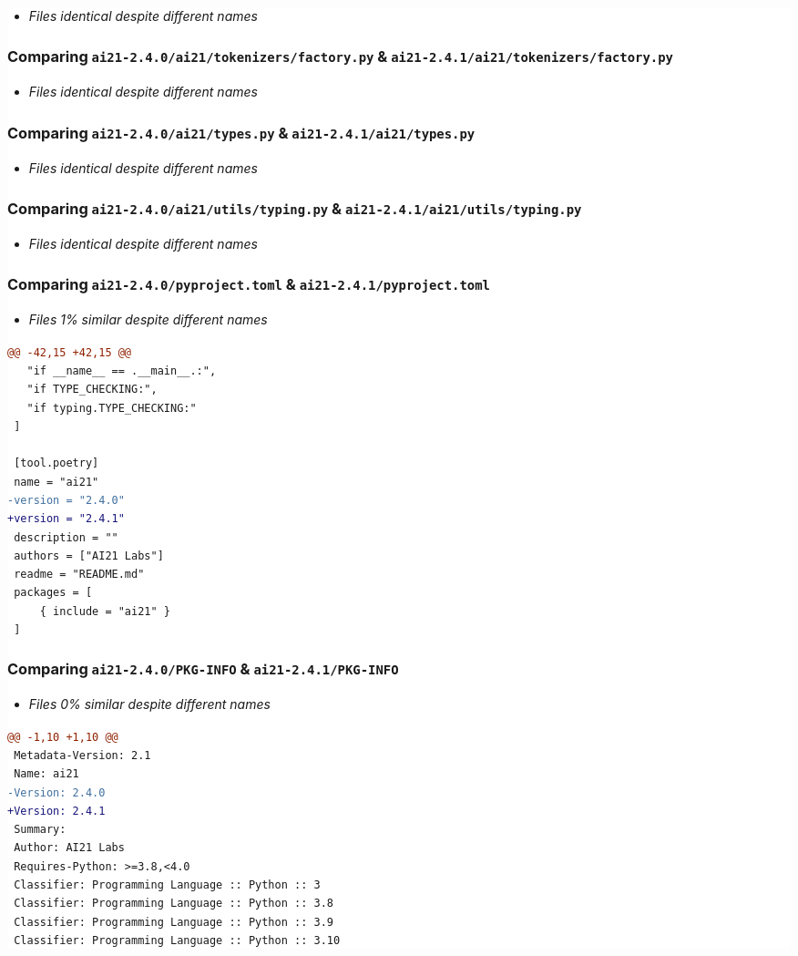  * *Files identical despite different names*

### Comparing `ai21-2.4.0/ai21/tokenizers/factory.py` & `ai21-2.4.1/ai21/tokenizers/factory.py`

 * *Files identical despite different names*

### Comparing `ai21-2.4.0/ai21/types.py` & `ai21-2.4.1/ai21/types.py`

 * *Files identical despite different names*

### Comparing `ai21-2.4.0/ai21/utils/typing.py` & `ai21-2.4.1/ai21/utils/typing.py`

 * *Files identical despite different names*

### Comparing `ai21-2.4.0/pyproject.toml` & `ai21-2.4.1/pyproject.toml`

 * *Files 1% similar despite different names*

```diff
@@ -42,15 +42,15 @@
   "if __name__ == .__main__.:",
   "if TYPE_CHECKING:",
   "if typing.TYPE_CHECKING:"
 ]
 
 [tool.poetry]
 name = "ai21"
-version = "2.4.0"
+version = "2.4.1"
 description = ""
 authors = ["AI21 Labs"]
 readme = "README.md"
 packages = [
     { include = "ai21" }
 ]
```

### Comparing `ai21-2.4.0/PKG-INFO` & `ai21-2.4.1/PKG-INFO`

 * *Files 0% similar despite different names*

```diff
@@ -1,10 +1,10 @@
 Metadata-Version: 2.1
 Name: ai21
-Version: 2.4.0
+Version: 2.4.1
 Summary: 
 Author: AI21 Labs
 Requires-Python: >=3.8,<4.0
 Classifier: Programming Language :: Python :: 3
 Classifier: Programming Language :: Python :: 3.8
 Classifier: Programming Language :: Python :: 3.9
 Classifier: Programming Language :: Python :: 3.10
```
